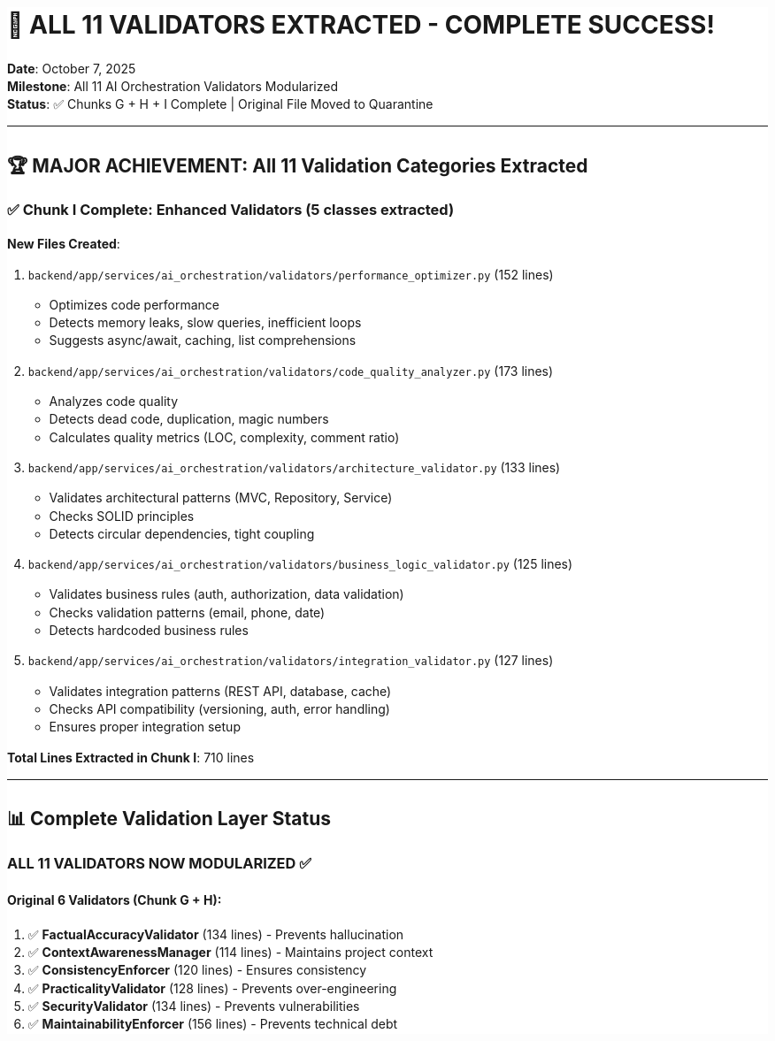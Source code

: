 # 🎉 ALL 11 VALIDATORS EXTRACTED - COMPLETE SUCCESS!

**Date**: October 7, 2025  
**Milestone**: All 11 AI Orchestration Validators Modularized  
**Status**: ✅ Chunks G + H + I Complete | Original File Moved to Quarantine

---

## 🏆 MAJOR ACHIEVEMENT: All 11 Validation Categories Extracted

### ✅ Chunk I Complete: Enhanced Validators (5 classes extracted)

**New Files Created**:
1. `backend/app/services/ai_orchestration/validators/performance_optimizer.py` (152 lines)
   - Optimizes code performance
   - Detects memory leaks, slow queries, inefficient loops
   - Suggests async/await, caching, list comprehensions
   
2. `backend/app/services/ai_orchestration/validators/code_quality_analyzer.py` (173 lines)
   - Analyzes code quality
   - Detects dead code, duplication, magic numbers
   - Calculates quality metrics (LOC, complexity, comment ratio)
   
3. `backend/app/services/ai_orchestration/validators/architecture_validator.py` (133 lines)
   - Validates architectural patterns (MVC, Repository, Service)
   - Checks SOLID principles
   - Detects circular dependencies, tight coupling
   
4. `backend/app/services/ai_orchestration/validators/business_logic_validator.py` (125 lines)
   - Validates business rules (auth, authorization, data validation)
   - Checks validation patterns (email, phone, date)
   - Detects hardcoded business rules
   
5. `backend/app/services/ai_orchestration/validators/integration_validator.py` (127 lines)
   - Validates integration patterns (REST API, database, cache)
   - Checks API compatibility (versioning, auth, error handling)
   - Ensures proper integration setup

**Total Lines Extracted in Chunk I**: 710 lines

---

## 📊 Complete Validation Layer Status

### ALL 11 VALIDATORS NOW MODULARIZED ✅

#### Original 6 Validators (Chunk G + H):
1. ✅ **FactualAccuracyValidator** (134 lines) - Prevents hallucination
2. ✅ **ContextAwarenessManager** (114 lines) - Maintains project context
3. ✅ **ConsistencyEnforcer** (120 lines) - Ensures consistency
4. ✅ **PracticalityValidator** (128 lines) - Prevents over-engineering
5. ✅ **SecurityValidator** (134 lines) - Prevents vulnerabilities
6. ✅ **MaintainabilityEnforcer** (156 lines) - Prevents technical debt
